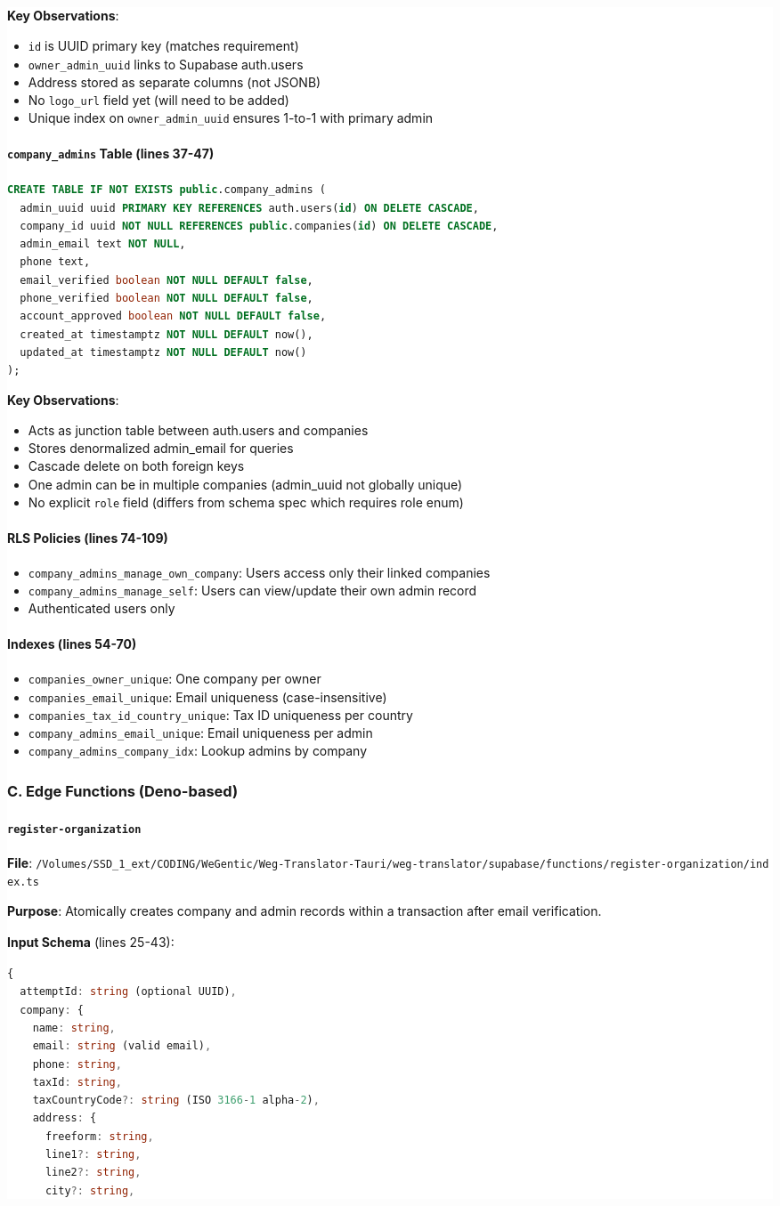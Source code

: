 **Key Observations**:
- `id` is UUID primary key (matches requirement)
- `owner_admin_uuid` links to Supabase auth.users
- Address stored as separate columns (not JSONB)
- No `logo_url` field yet (will need to be added)
- Unique index on `owner_admin_uuid` ensures 1-to-1 with primary admin

#### `company_admins` Table (lines 37-47)
```sql
CREATE TABLE IF NOT EXISTS public.company_admins (
  admin_uuid uuid PRIMARY KEY REFERENCES auth.users(id) ON DELETE CASCADE,
  company_id uuid NOT NULL REFERENCES public.companies(id) ON DELETE CASCADE,
  admin_email text NOT NULL,
  phone text,
  email_verified boolean NOT NULL DEFAULT false,
  phone_verified boolean NOT NULL DEFAULT false,
  account_approved boolean NOT NULL DEFAULT false,
  created_at timestamptz NOT NULL DEFAULT now(),
  updated_at timestamptz NOT NULL DEFAULT now()
);
```

**Key Observations**:
- Acts as junction table between auth.users and companies
- Stores denormalized admin_email for queries
- Cascade delete on both foreign keys
- One admin can be in multiple companies (admin_uuid not globally unique)
- No explicit `role` field (differs from schema spec which requires role enum)

#### RLS Policies (lines 74-109)
- `company_admins_manage_own_company`: Users access only their linked companies
- `company_admins_manage_self`: Users can view/update their own admin record
- Authenticated users only

#### Indexes (lines 54-70)
- `companies_owner_unique`: One company per owner
- `companies_email_unique`: Email uniqueness (case-insensitive)
- `companies_tax_id_country_unique`: Tax ID uniqueness per country
- `company_admins_email_unique`: Email uniqueness per admin
- `company_admins_company_idx`: Lookup admins by company

### C. Edge Functions (Deno-based)

#### `register-organization`
**File**: `/Volumes/SSD_1_ext/CODING/WeGentic/Weg-Translator-Tauri/weg-translator/supabase/functions/register-organization/index.ts`

**Purpose**: Atomically creates company and admin records within a transaction after email verification.

**Input Schema** (lines 25-43):
```typescript
{
  attemptId: string (optional UUID),
  company: {
    name: string,
    email: string (valid email),
    phone: string,
    taxId: string,
    taxCountryCode?: string (ISO 3166-1 alpha-2),
    address: {
      freeform: string,
      line1?: string,
      line2?: string,
      city?: string,
```